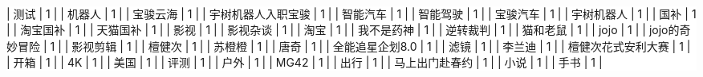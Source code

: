 | 测试 | 1 |
| 机器人 | 1 |
| 宝骏云海 | 1 |
| 宇树机器人入职宝骏 | 1 |
| 智能汽车 | 1 |
| 智能驾驶 | 1 |
| 宝骏汽车 | 1 |
| 宇树机器人 | 1 |
| 国补 | 1 |
| 淘宝国补 | 1 |
| 天猫国补 | 1 |
| 影视 | 1 |
| 影视杂谈 | 1 |
| 淘宝 | 1 |
| 我不是药神 | 1 |
| 逆转裁判 | 1 |
| 猫和老鼠 | 1 |
| jojo | 1 |
| jojo的奇妙冒险 | 1 |
| 影视剪辑 | 1 |
| 檀健次 | 1 |
| 苏橙橙 | 1 |
| 唐奇 | 1 |
| 全能追星企划8.0 | 1 |
| 滤镜 | 1 |
| 李兰迪 | 1 |
| 檀健次花式安利大赛 | 1 |
| 开箱 | 1 |
| 4K | 1 |
| 美国 | 1 |
| 评测 | 1 |
| 户外 | 1 |
| MG42 | 1 |
| 出行 | 1 |
| 马上出门赴春约 | 1 |
| 小说 | 1 |
| 手书 | 1 |